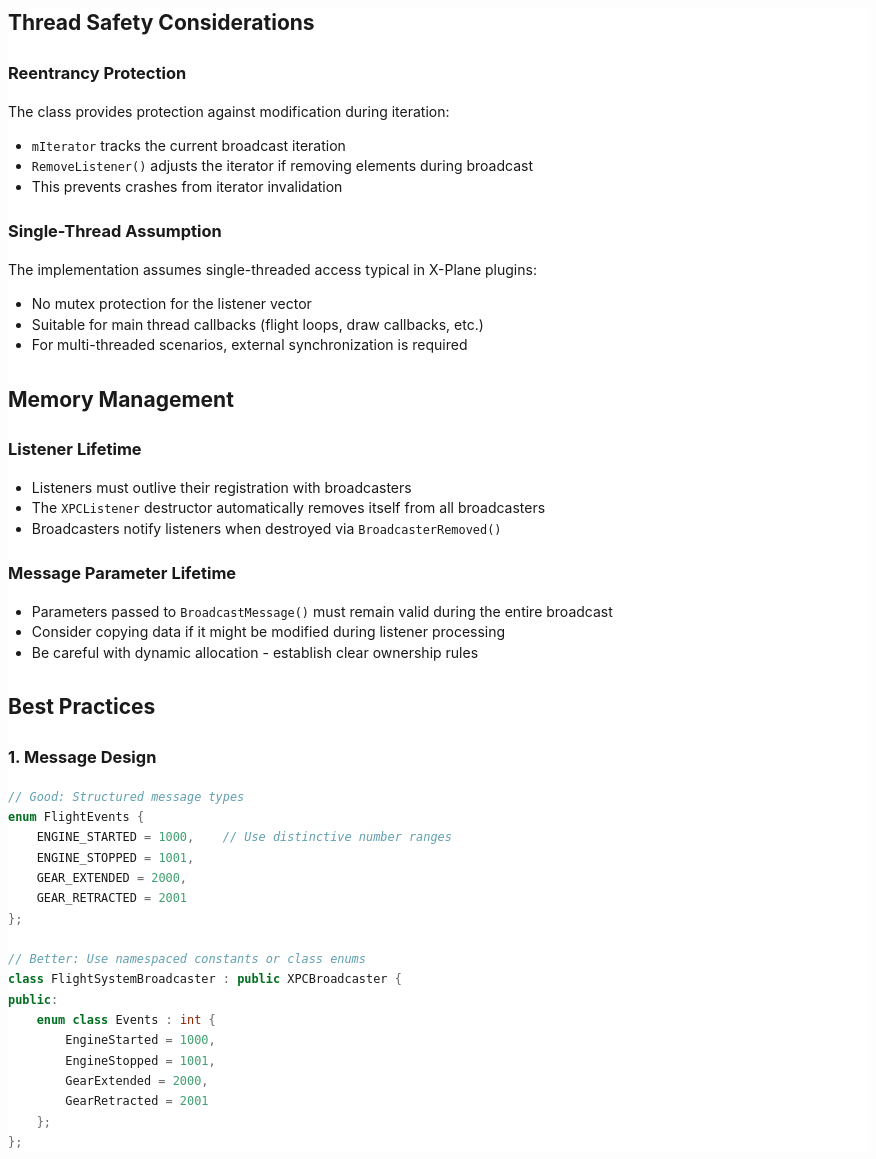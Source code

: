 ## Thread Safety Considerations

### Reentrancy Protection

The class provides protection against modification during iteration:

- `mIterator` tracks the current broadcast iteration
- `RemoveListener()` adjusts the iterator if removing elements during broadcast
- This prevents crashes from iterator invalidation

### Single-Thread Assumption

The implementation assumes single-threaded access typical in X-Plane plugins:

- No mutex protection for the listener vector
- Suitable for main thread callbacks (flight loops, draw callbacks, etc.)
- For multi-threaded scenarios, external synchronization is required

## Memory Management

### Listener Lifetime

- Listeners must outlive their registration with broadcasters
- The `XPCListener` destructor automatically removes itself from all broadcasters
- Broadcasters notify listeners when destroyed via `BroadcasterRemoved()`

### Message Parameter Lifetime

- Parameters passed to `BroadcastMessage()` must remain valid during the entire broadcast
- Consider copying data if it might be modified during listener processing
- Be careful with dynamic allocation - establish clear ownership rules

## Best Practices

### 1. Message Design

```cpp
// Good: Structured message types
enum FlightEvents {
    ENGINE_STARTED = 1000,    // Use distinctive number ranges
    ENGINE_STOPPED = 1001,
    GEAR_EXTENDED = 2000,
    GEAR_RETRACTED = 2001
};

// Better: Use namespaced constants or class enums
class FlightSystemBroadcaster : public XPCBroadcaster {
public:
    enum class Events : int {
        EngineStarted = 1000,
        EngineStopped = 1001,
        GearExtended = 2000,
        GearRetracted = 2001
    };
};
```

